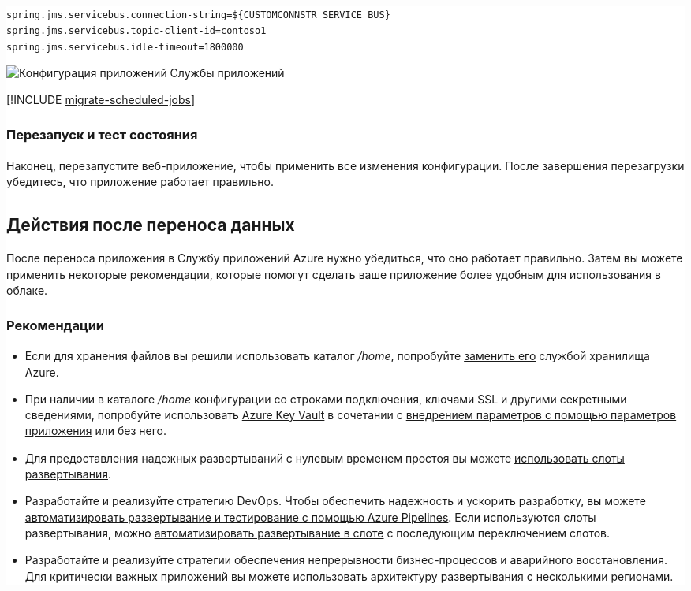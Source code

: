   ```properties
  spring.jms.servicebus.connection-string=${CUSTOMCONNSTR_SERVICE_BUS}
  spring.jms.servicebus.topic-client-id=contoso1
  spring.jms.servicebus.idle-timeout=1800000
  ```

![Конфигурация приложений Службы приложений](media/migrate-java-se-to-java-se-app-service/app-service-parameterized-spring-boot-app-settings.png)

[!INCLUDE [migrate-scheduled-jobs](includes/migration/migrate-scheduled-jobs.md)]

### <a name="restart-and-smoke-test"></a>Перезапуск и тест состояния

Наконец, перезапустите веб-приложение, чтобы применить все изменения конфигурации. После завершения перезагрузки убедитесь, что приложение работает правильно.

## <a name="post-migration-steps"></a>Действия после переноса данных

После переноса приложения в Службу приложений Azure нужно убедиться, что оно работает правильно. Затем вы можете применить некоторые рекомендации, которые помогут сделать ваше приложение более удобным для использования в облаке.

### <a name="recommendations"></a>Рекомендации

* Если для хранения файлов вы решили использовать каталог */home*, попробуйте [заменить его](/azure/app-service/containers/how-to-serve-content-from-azure-storage) службой хранилища Azure.

* При наличии в каталоге */home* конфигурации со строками подключения, ключами SSL и другими секретными сведениями, попробуйте использовать [Azure Key Vault](/azure/app-service/app-service-key-vault-references) в сочетании с [внедрением параметров с помощью параметров приложения](/azure/app-service/configure-common#configure-app-settings) или без него.

* Для предоставления надежных развертываний с нулевым временем простоя вы можете [использовать слоты развертывания](/azure/app-service/deploy-staging-slots).

* Разработайте и реализуйте стратегию DevOps. Чтобы обеспечить надежность и ускорить разработку, вы можете [автоматизировать развертывание и тестирование с помощью Azure Pipelines](/azure/devops/pipelines/ecosystems/java-webapp). Если используются слоты развертывания, можно [автоматизировать развертывание в слоте](/azure/devops/pipelines/targets/webapp?view=azure-devops&tabs=yaml#deploy-to-a-slot) с последующим переключением слотов.

* Разработайте и реализуйте стратегии обеспечения непрерывности бизнес-процессов и аварийного восстановления. Для критически важных приложений вы можете использовать [архитектуру развертывания с несколькими регионами](/azure/architecture/reference-architectures/app-service-web-app/multi-region).
